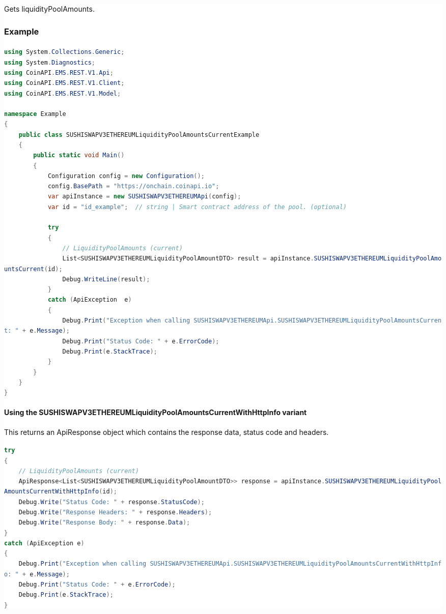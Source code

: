 Gets liquidityPoolAmounts.

### Example
```csharp
using System.Collections.Generic;
using System.Diagnostics;
using CoinAPI.EMS.REST.V1.Api;
using CoinAPI.EMS.REST.V1.Client;
using CoinAPI.EMS.REST.V1.Model;

namespace Example
{
    public class SUSHISWAPV3ETHEREUMLiquidityPoolAmountsCurrentExample
    {
        public static void Main()
        {
            Configuration config = new Configuration();
            config.BasePath = "https://onchain.coinapi.io";
            var apiInstance = new SUSHISWAPV3ETHEREUMApi(config);
            var id = "id_example";  // string | Smart contract address of the pool. (optional) 

            try
            {
                // LiquidityPoolAmounts (current)
                List<SUSHISWAPV3ETHEREUMLiquidityPoolAmountDTO> result = apiInstance.SUSHISWAPV3ETHEREUMLiquidityPoolAmountsCurrent(id);
                Debug.WriteLine(result);
            }
            catch (ApiException  e)
            {
                Debug.Print("Exception when calling SUSHISWAPV3ETHEREUMApi.SUSHISWAPV3ETHEREUMLiquidityPoolAmountsCurrent: " + e.Message);
                Debug.Print("Status Code: " + e.ErrorCode);
                Debug.Print(e.StackTrace);
            }
        }
    }
}
```

#### Using the SUSHISWAPV3ETHEREUMLiquidityPoolAmountsCurrentWithHttpInfo variant
This returns an ApiResponse object which contains the response data, status code and headers.

```csharp
try
{
    // LiquidityPoolAmounts (current)
    ApiResponse<List<SUSHISWAPV3ETHEREUMLiquidityPoolAmountDTO>> response = apiInstance.SUSHISWAPV3ETHEREUMLiquidityPoolAmountsCurrentWithHttpInfo(id);
    Debug.Write("Status Code: " + response.StatusCode);
    Debug.Write("Response Headers: " + response.Headers);
    Debug.Write("Response Body: " + response.Data);
}
catch (ApiException e)
{
    Debug.Print("Exception when calling SUSHISWAPV3ETHEREUMApi.SUSHISWAPV3ETHEREUMLiquidityPoolAmountsCurrentWithHttpInfo: " + e.Message);
    Debug.Print("Status Code: " + e.ErrorCode);
    Debug.Print(e.StackTrace);
}
```
